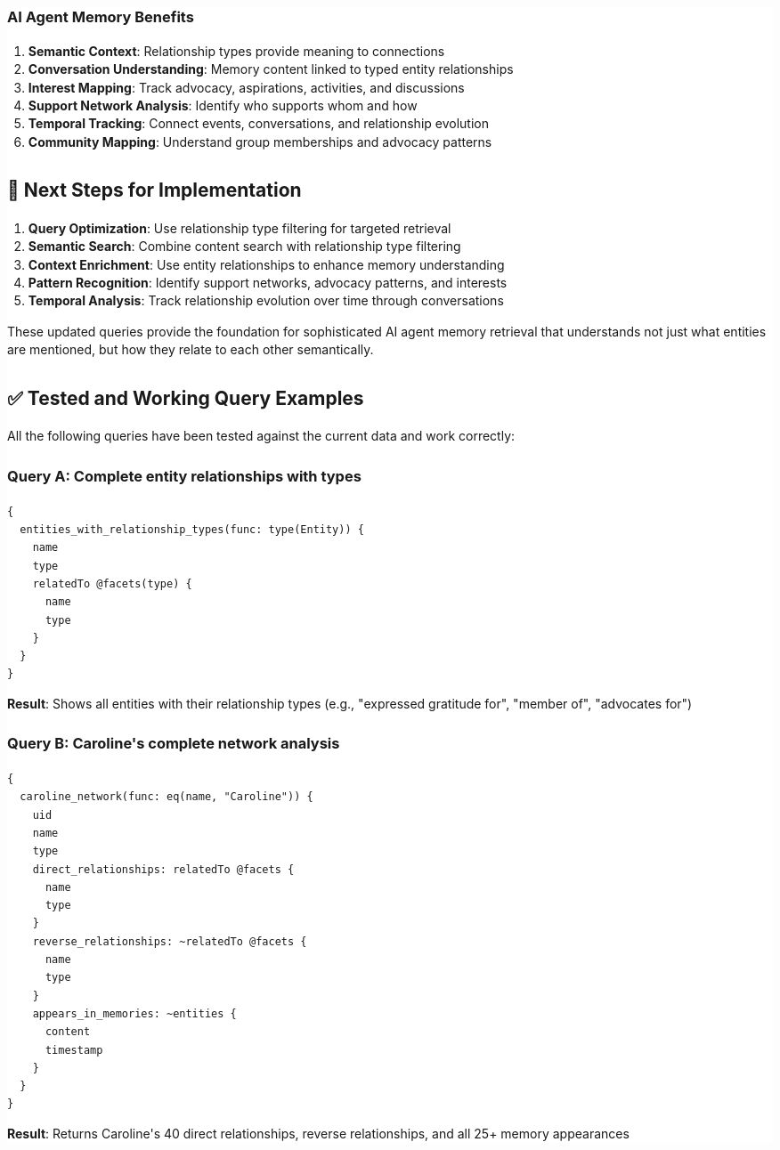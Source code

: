 ### **AI Agent Memory Benefits**
1. **Semantic Context**: Relationship types provide meaning to connections
2. **Conversation Understanding**: Memory content linked to typed entity relationships  
3. **Interest Mapping**: Track advocacy, aspirations, activities, and discussions
4. **Support Network Analysis**: Identify who supports whom and how
5. **Temporal Tracking**: Connect events, conversations, and relationship evolution
6. **Community Mapping**: Understand group memberships and advocacy patterns

## 🚀 **Next Steps for Implementation**

1. **Query Optimization**: Use relationship type filtering for targeted retrieval
2. **Semantic Search**: Combine content search with relationship type filtering
3. **Context Enrichment**: Use entity relationships to enhance memory understanding
4. **Pattern Recognition**: Identify support networks, advocacy patterns, and interests
5. **Temporal Analysis**: Track relationship evolution over time through conversations

These updated queries provide the foundation for sophisticated AI agent memory retrieval that understands not just what entities are mentioned, but how they relate to each other semantically.

## ✅ **Tested and Working Query Examples**

All the following queries have been tested against the current data and work correctly:

### Query A: Complete entity relationships with types
```dql
{
  entities_with_relationship_types(func: type(Entity)) {
    name
    type
    relatedTo @facets(type) {
      name
      type
    }
  }
}
```
**Result**: Shows all entities with their relationship types (e.g., "expressed gratitude for", "member of", "advocates for")

### Query B: Caroline's complete network analysis
```dql
{
  caroline_network(func: eq(name, "Caroline")) {
    uid
    name
    type
    direct_relationships: relatedTo @facets {
      name
      type
    }
    reverse_relationships: ~relatedTo @facets {
      name
      type
    }
    appears_in_memories: ~entities {
      content
      timestamp
    }
  }
}
```
**Result**: Returns Caroline's 40 direct relationships, reverse relationships, and all 25+ memory appearances
